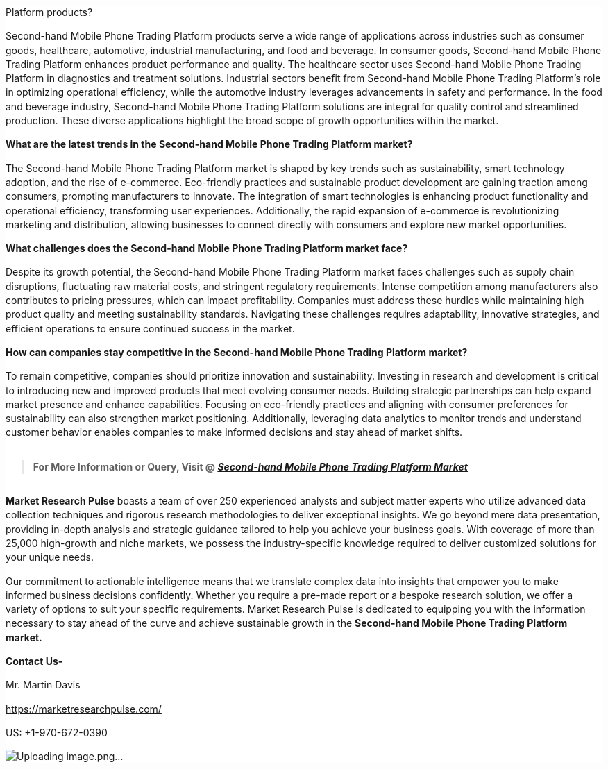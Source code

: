 Platform products?</strong></p><p>Second-hand Mobile Phone Trading Platform products serve a wide range of applications across industries such as consumer goods, healthcare, automotive, industrial manufacturing, and food and beverage. In consumer goods, Second-hand Mobile Phone Trading Platform enhances product performance and quality. The healthcare sector uses Second-hand Mobile Phone Trading Platform in diagnostics and treatment solutions. Industrial sectors benefit from Second-hand Mobile Phone Trading Platform&rsquo;s role in optimizing operational efficiency, while the automotive industry leverages advancements in safety and performance. In the food and beverage industry, Second-hand Mobile Phone Trading Platform solutions are integral for quality control and streamlined production. These diverse applications highlight the broad scope of growth opportunities within the market.</p><p><strong>What are the latest trends in the Second-hand Mobile Phone Trading Platform market?</strong></p><p>The Second-hand Mobile Phone Trading Platform market is shaped by key trends such as sustainability, smart technology adoption, and the rise of e-commerce. Eco-friendly practices and sustainable product development are gaining traction among consumers, prompting manufacturers to innovate. The integration of smart technologies is enhancing product functionality and operational efficiency, transforming user experiences. Additionally, the rapid expansion of e-commerce is revolutionizing marketing and distribution, allowing businesses to connect directly with consumers and explore new market opportunities.</p><p><strong>What challenges does the Second-hand Mobile Phone Trading Platform market face?</strong></p><p>Despite its growth potential, the Second-hand Mobile Phone Trading Platform market faces challenges such as supply chain disruptions, fluctuating raw material costs, and stringent regulatory requirements. Intense competition among manufacturers also contributes to pricing pressures, which can impact profitability. Companies must address these hurdles while maintaining high product quality and meeting sustainability standards. Navigating these challenges requires adaptability, innovative strategies, and efficient operations to ensure continued success in the market.</p><p><strong>How can companies stay competitive in the Second-hand Mobile Phone Trading Platform market?</strong></p><p>To remain competitive, companies should prioritize innovation and sustainability. Investing in research and development is critical to introducing new and improved products that meet evolving consumer needs. Building strategic partnerships can help expand market presence and enhance capabilities. Focusing on eco-friendly practices and aligning with consumer preferences for sustainability can also strengthen market positioning. Additionally, leveraging data analytics to monitor trends and understand customer behavior enables companies to make informed decisions and stay ahead of market shifts.</p><hr /><blockquote><p><strong>For More Information or Query, Visit @&nbsp;<em><a href="https://marketresearchpulse.com/report/13932/second-hand-mobile-phone-trading-platform-market?utm_source=Linkedin&utm_medium=029">Second-hand Mobile Phone Trading Platform Market</a></em></strong></p></blockquote><hr /><p><strong>Market Research Pulse</strong> boasts a team of over 250 experienced analysts and subject matter experts who utilize advanced data collection techniques and rigorous research methodologies to deliver exceptional insights. We go beyond mere data presentation, providing in-depth analysis and strategic guidance tailored to help you achieve your business goals. With coverage of more than 25,000 high-growth and niche markets, we possess the industry-specific knowledge required to deliver customized solutions for your unique needs.</p><p>Our commitment to actionable intelligence means that we translate complex data into insights that empower you to make informed business decisions confidently. Whether you require a pre-made report or a bespoke research solution, we offer a variety of options to suit your specific requirements. Market Research Pulse is dedicated to equipping you with the information necessary to stay ahead of the curve and achieve sustainable growth in the <strong>Second-hand Mobile Phone Trading Platform market.</strong></p><p><strong>Contact Us-</strong></p><p>Mr. Martin Davis</p><p>https://marketresearchpulse.com/</p><p>US: +1-970-672-0390</p>
![Uploading image.png…]()
